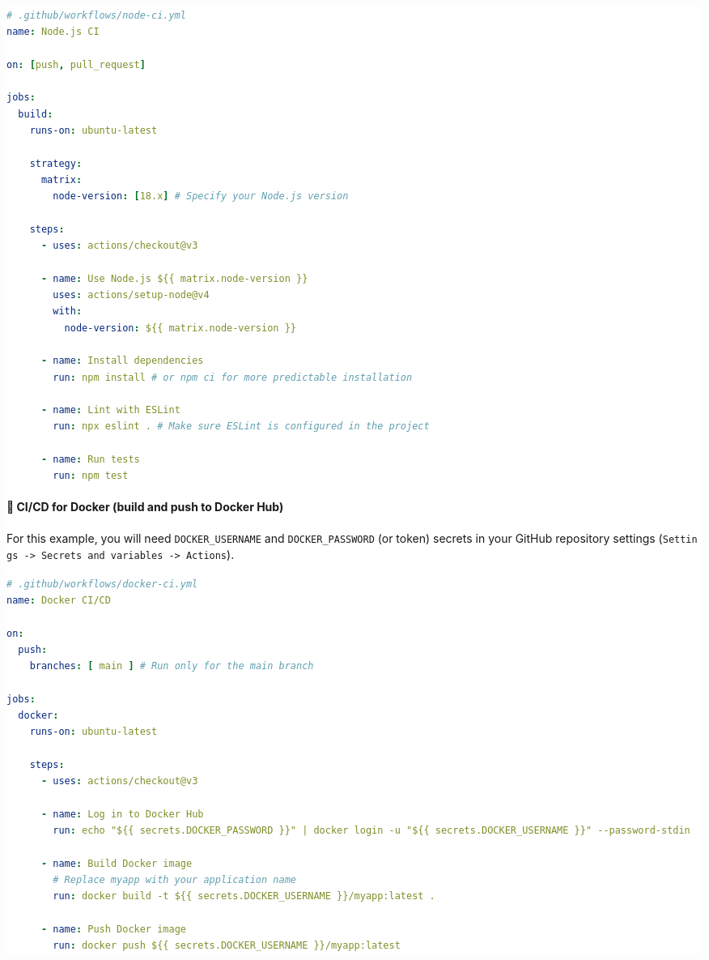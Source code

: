 ```yaml
# .github/workflows/node-ci.yml
name: Node.js CI

on: [push, pull_request]

jobs:
  build:
    runs-on: ubuntu-latest

    strategy:
      matrix:
        node-version: [18.x] # Specify your Node.js version

    steps:
      - uses: actions/checkout@v3

      - name: Use Node.js ${{ matrix.node-version }}
        uses: actions/setup-node@v4
        with:
          node-version: ${{ matrix.node-version }}

      - name: Install dependencies
        run: npm install # or npm ci for more predictable installation

      - name: Lint with ESLint
        run: npx eslint . # Make sure ESLint is configured in the project

      - name: Run tests
        run: npm test
```

#### 🐳 CI/CD for Docker (build and push to Docker Hub)

For this example, you will need `DOCKER_USERNAME` and `DOCKER_PASSWORD` (or token) secrets in your GitHub repository settings (`Settings -> Secrets and variables -> Actions`).

```yaml
# .github/workflows/docker-ci.yml
name: Docker CI/CD

on:
  push:
    branches: [ main ] # Run only for the main branch

jobs:
  docker:
    runs-on: ubuntu-latest

    steps:
      - uses: actions/checkout@v3

      - name: Log in to Docker Hub
        run: echo "${{ secrets.DOCKER_PASSWORD }}" | docker login -u "${{ secrets.DOCKER_USERNAME }}" --password-stdin

      - name: Build Docker image
        # Replace myapp with your application name
        run: docker build -t ${{ secrets.DOCKER_USERNAME }}/myapp:latest .

      - name: Push Docker image
        run: docker push ${{ secrets.DOCKER_USERNAME }}/myapp:latest
```
